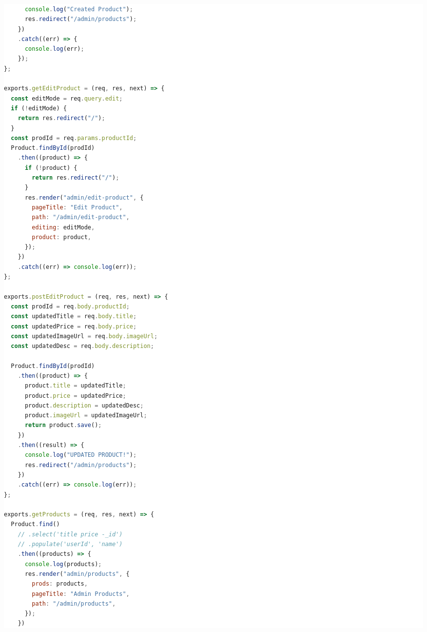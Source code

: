 ```js
      console.log("Created Product");
      res.redirect("/admin/products");
    })
    .catch((err) => {
      console.log(err);
    });
};

exports.getEditProduct = (req, res, next) => {
  const editMode = req.query.edit;
  if (!editMode) {
    return res.redirect("/");
  }
  const prodId = req.params.productId;
  Product.findById(prodId)
    .then((product) => {
      if (!product) {
        return res.redirect("/");
      }
      res.render("admin/edit-product", {
        pageTitle: "Edit Product",
        path: "/admin/edit-product",
        editing: editMode,
        product: product,
      });
    })
    .catch((err) => console.log(err));
};

exports.postEditProduct = (req, res, next) => {
  const prodId = req.body.productId;
  const updatedTitle = req.body.title;
  const updatedPrice = req.body.price;
  const updatedImageUrl = req.body.imageUrl;
  const updatedDesc = req.body.description;

  Product.findById(prodId)
    .then((product) => {
      product.title = updatedTitle;
      product.price = updatedPrice;
      product.description = updatedDesc;
      product.imageUrl = updatedImageUrl;
      return product.save();
    })
    .then((result) => {
      console.log("UPDATED PRODUCT!");
      res.redirect("/admin/products");
    })
    .catch((err) => console.log(err));
};

exports.getProducts = (req, res, next) => {
  Product.find()
    // .select('title price -_id')
    // .populate('userId', 'name')
    .then((products) => {
      console.log(products);
      res.render("admin/products", {
        prods: products,
        pageTitle: "Admin Products",
        path: "/admin/products",
      });
    })
```